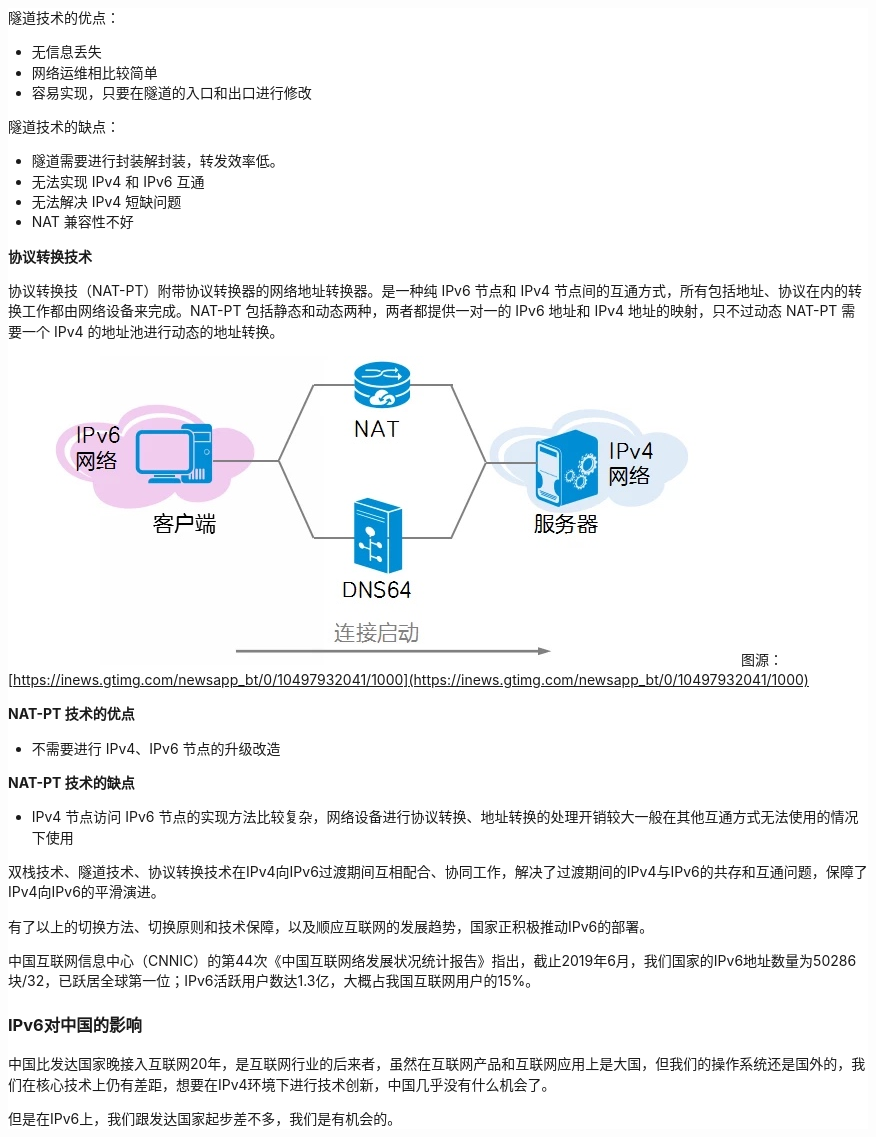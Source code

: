 隧道技术的优点：

- 无信息丢失
- 网络运维相比较简单
- 容易实现，只要在隧道的入口和出口进行修改

隧道技术的缺点：

- 隧道需要进行封装解封装，转发效率低。
- 无法实现 IPv4 和 IPv6 互通
- 无法解决 IPv4 短缺问题
- NAT 兼容性不好

**协议转换技术**

协议转换技（NAT-PT）附带协议转换器的网络地址转换器。是一种纯 IPv6 节点和 IPv4 节点间的互通方式，所有包括地址、协议在内的转换工作都由网络设备来完成。NAT-PT 包括静态和动态两种，两者都提供一对一的 IPv6 地址和 IPv4 地址的映射，只不过动态 NAT-PT 需要一个 IPv4 的地址池进行动态的地址转换。

![15751908883894.jpg](./img/8dGQ786umqlOr6Wj/1721118172623-a04ebb26-f092-48dd-820d-1b3f7aab2f05-326273.jpeg)图源：[https://inews.gtimg.com/newsapp_bt/0/10497932041/1000](https://inews.gtimg.com/newsapp_bt/0/10497932041/1000)

**NAT-PT 技术的优点** 

- 不需要进行 IPv4、IPv6 节点的升级改造

**NAT-PT 技术的缺点** 

- IPv4 节点访问 IPv6 节点的实现方法比较复杂，网络设备进行协议转换、地址转换的处理开销较大一般在其他互通方式无法使用的情况下使用

双栈技术、隧道技术、协议转换技术在IPv4向IPv6过渡期间互相配合、协同工作，解决了过渡期间的IPv4与IPv6的共存和互通问题，保障了IPv4向IPv6的平滑演进。

有了以上的切换方法、切换原则和技术保障，以及顺应互联网的发展趋势，国家正积极推动IPv6的部署。

中国互联网信息中心（CNNIC）的第44次《中国互联网络发展状况统计报告》指出，截止2019年6月，我们国家的IPv6地址数量为50286块/32，已跃居全球第一位；IPv6活跃用户数达1.3亿，大概占我国互联网用户的15%。


### IPv6对中国的影响

中国比发达国家晚接入互联网20年，是互联网行业的后来者，虽然在互联网产品和互联网应用上是大国，但我们的操作系统还是国外的，我们在核心技术上仍有差距，想要在IPv4环境下进行技术创新，中国几乎没有什么机会了。

但是在IPv6上，我们跟发达国家起步差不多，我们是有机会的。
